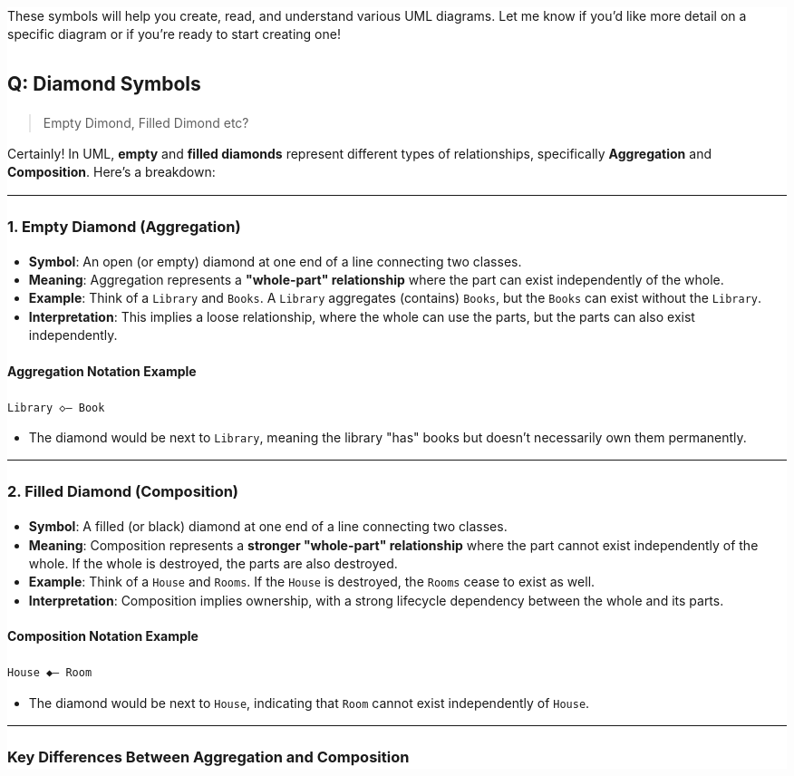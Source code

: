 
These symbols will help you create, read, and understand various UML diagrams. Let me know if you’d like more detail on a specific diagram or if you’re ready to start creating one!

## Q: Diamond Symbols

> Empty Dimond, Filled Dimond etc?

Certainly! In UML, **empty** and **filled diamonds** represent different types of relationships, specifically **Aggregation** and **Composition**. Here’s a breakdown:

---

### 1. **Empty Diamond (Aggregation)**

- **Symbol**: An open (or empty) diamond at one end of a line connecting two classes.
- **Meaning**: Aggregation represents a **"whole-part" relationship** where the part can exist independently of the whole.
- **Example**: Think of a `Library` and `Books`. A `Library` aggregates (contains) `Books`, but the `Books` can exist without the `Library`.
- **Interpretation**: This implies a loose relationship, where the whole can use the parts, but the parts can also exist independently.

#### Aggregation Notation Example

```text
Library ◇— Book
```

- The diamond would be next to `Library`, meaning the library "has" books but doesn’t necessarily own them permanently.

---

### 2. **Filled Diamond (Composition)**

- **Symbol**: A filled (or black) diamond at one end of a line connecting two classes.
- **Meaning**: Composition represents a **stronger "whole-part" relationship** where the part cannot exist independently of the whole. If the whole is destroyed, the parts are also destroyed.
- **Example**: Think of a `House` and `Rooms`. If the `House` is destroyed, the `Rooms` cease to exist as well.
- **Interpretation**: Composition implies ownership, with a strong lifecycle dependency between the whole and its parts.

#### Composition Notation Example

```text
House ◆— Room
```

- The diamond would be next to `House`, indicating that `Room` cannot exist independently of `House`.

---

### Key Differences Between Aggregation and Composition
